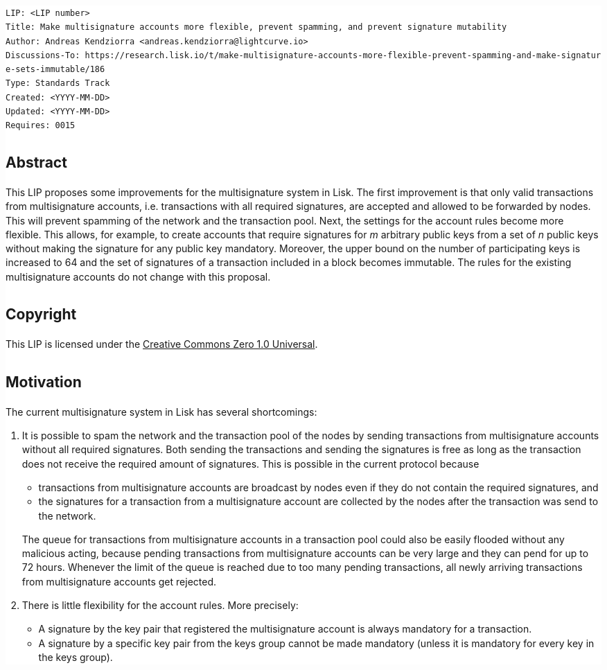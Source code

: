 ```
LIP: <LIP number>
Title: Make multisignature accounts more flexible, prevent spamming, and prevent signature mutability
Author: Andreas Kendziorra <andreas.kendziorra@lightcurve.io>
Discussions-To: https://research.lisk.io/t/make-multisignature-accounts-more-flexible-prevent-spamming-and-make-signature-sets-immutable/186
Type: Standards Track
Created: <YYYY-MM-DD>
Updated: <YYYY-MM-DD>
Requires: 0015
```

## Abstract

This LIP proposes some improvements for the multisignature system in Lisk. The first improvement is that only valid transactions from multisignature accounts, i.e. transactions with all required signatures, are accepted and allowed to be forwarded by nodes. This will prevent spamming of the network and the transaction pool. Next, the settings for the account rules become more flexible. This allows, for example, to create accounts that require signatures for _m_ arbitrary public keys from a set of _n_ public keys without making the signature for any public key mandatory. Moreover, the upper bound on the number of participating keys is increased to 64 and the set of signatures of a transaction included in a block becomes immutable. The rules for the existing multisignature accounts do not change with this proposal. 

## Copyright

This LIP is licensed under the [Creative Commons Zero 1.0 Universal](https://creativecommons.org/publicdomain/zero/1.0/).

## Motivation

The current multisignature system in Lisk has several shortcomings:

1. It is possible to spam the network and the transaction pool of the nodes by sending transactions from multisignature accounts without all required signatures. Both sending the transactions and sending the signatures is free as long as the transaction does not receive the required amount of signatures. This is possible in the current protocol because
    - transactions from multisignature accounts are broadcast by nodes even if they do not contain the required signatures, and
    - the signatures for a transaction from a multisignature account are collected by the nodes after the transaction was send to the network.

    The queue for transactions from multisignature accounts in a transaction pool could also be easily flooded without any malicious acting, because pending transactions from multisignature accounts can be very large and they can pend for up to 72 hours. Whenever the limit of the queue is reached due to too many pending transactions, all newly arriving transactions from multisignature accounts get rejected.

2. There is little flexibility for the account rules. More precisely: 
    - A signature by the key pair that registered the multisignature account is always mandatory for a transaction.
    - A signature by a specific key pair from the keys group cannot be made mandatory (unless it is mandatory for every key in the keys group).

